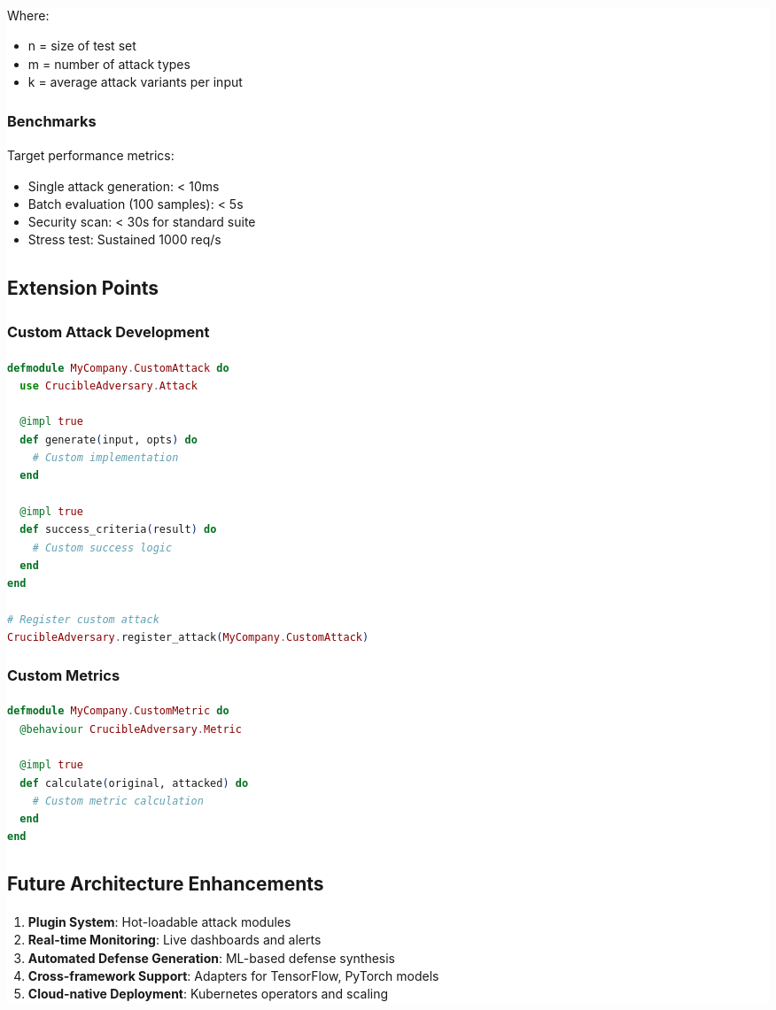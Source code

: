 Where:
- n = size of test set
- m = number of attack types
- k = average attack variants per input

### Benchmarks

Target performance metrics:
- Single attack generation: < 10ms
- Batch evaluation (100 samples): < 5s
- Security scan: < 30s for standard suite
- Stress test: Sustained 1000 req/s

## Extension Points

### Custom Attack Development

```elixir
defmodule MyCompany.CustomAttack do
  use CrucibleAdversary.Attack

  @impl true
  def generate(input, opts) do
    # Custom implementation
  end

  @impl true
  def success_criteria(result) do
    # Custom success logic
  end
end

# Register custom attack
CrucibleAdversary.register_attack(MyCompany.CustomAttack)
```

### Custom Metrics

```elixir
defmodule MyCompany.CustomMetric do
  @behaviour CrucibleAdversary.Metric

  @impl true
  def calculate(original, attacked) do
    # Custom metric calculation
  end
end
```

## Future Architecture Enhancements

1. **Plugin System**: Hot-loadable attack modules
2. **Real-time Monitoring**: Live dashboards and alerts
3. **Automated Defense Generation**: ML-based defense synthesis
4. **Cross-framework Support**: Adapters for TensorFlow, PyTorch models
5. **Cloud-native Deployment**: Kubernetes operators and scaling
